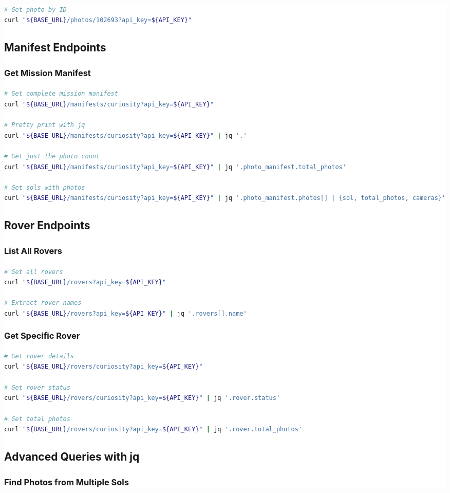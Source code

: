 ```bash
# Get photo by ID
curl "${BASE_URL}/photos/102693?api_key=${API_KEY}"
```

## Manifest Endpoints

### Get Mission Manifest

```bash
# Get complete mission manifest
curl "${BASE_URL}/manifests/curiosity?api_key=${API_KEY}"

# Pretty print with jq
curl "${BASE_URL}/manifests/curiosity?api_key=${API_KEY}" | jq '.'

# Get just the photo count
curl "${BASE_URL}/manifests/curiosity?api_key=${API_KEY}" | jq '.photo_manifest.total_photos'

# Get sols with photos
curl "${BASE_URL}/manifests/curiosity?api_key=${API_KEY}" | jq '.photo_manifest.photos[] | {sol, total_photos, cameras}'
```

## Rover Endpoints

### List All Rovers

```bash
# Get all rovers
curl "${BASE_URL}/rovers?api_key=${API_KEY}"

# Extract rover names
curl "${BASE_URL}/rovers?api_key=${API_KEY}" | jq '.rovers[].name'
```

### Get Specific Rover

```bash
# Get rover details
curl "${BASE_URL}/rovers/curiosity?api_key=${API_KEY}"

# Get rover status
curl "${BASE_URL}/rovers/curiosity?api_key=${API_KEY}" | jq '.rover.status'

# Get total photos
curl "${BASE_URL}/rovers/curiosity?api_key=${API_KEY}" | jq '.rover.total_photos'
```

## Advanced Queries with jq

### Find Photos from Multiple Sols
